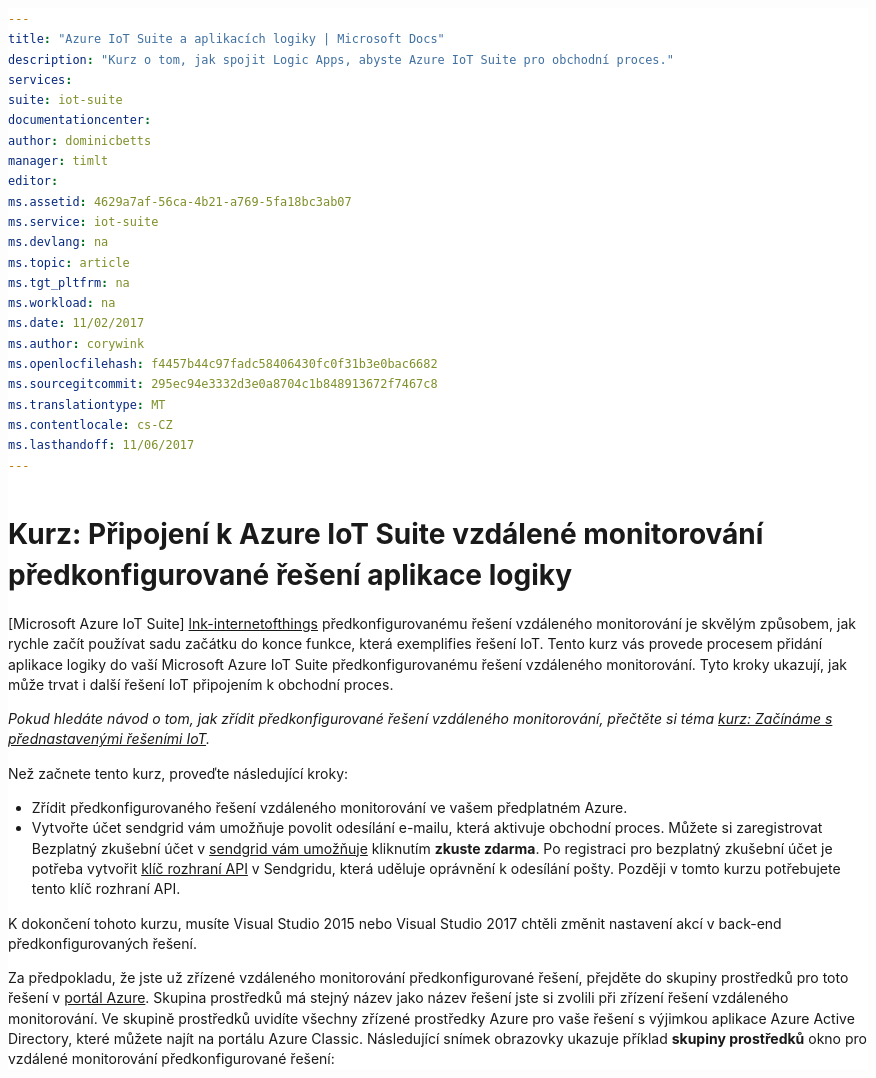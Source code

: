 ```yaml
---
title: "Azure IoT Suite a aplikacích logiky | Microsoft Docs"
description: "Kurz o tom, jak spojit Logic Apps, abyste Azure IoT Suite pro obchodní proces."
services: 
suite: iot-suite
documentationcenter: 
author: dominicbetts
manager: timlt
editor: 
ms.assetid: 4629a7af-56ca-4b21-a769-5fa18bc3ab07
ms.service: iot-suite
ms.devlang: na
ms.topic: article
ms.tgt_pltfrm: na
ms.workload: na
ms.date: 11/02/2017
ms.author: corywink
ms.openlocfilehash: f4457b44c97fadc58406430fc0f31b3e0bac6682
ms.sourcegitcommit: 295ec94e3332d3e0a8704c1b848913672f7467c8
ms.translationtype: MT
ms.contentlocale: cs-CZ
ms.lasthandoff: 11/06/2017
---
```

# <a name="tutorial-connect-logic-app-to-your-azure-iot-suite-remote-monitoring-preconfigured-solution"></a>Kurz: Připojení k Azure IoT Suite vzdálené monitorování předkonfigurované řešení aplikace logiky
[Microsoft Azure IoT Suite] [ lnk-internetofthings] předkonfigurovanému řešení vzdáleného monitorování je skvělým způsobem, jak rychle začít používat sadu začátku do konce funkce, která exemplifies řešení IoT. Tento kurz vás provede procesem přidání aplikace logiky do vaší Microsoft Azure IoT Suite předkonfigurovanému řešení vzdáleného monitorování. Tyto kroky ukazují, jak může trvat i další řešení IoT připojením k obchodní proces.

*Pokud hledáte návod o tom, jak zřídit předkonfigurované řešení vzdáleného monitorování, přečtěte si téma [kurz: Začínáme s přednastavenými řešeními IoT][lnk-getstarted].*

Než začnete tento kurz, proveďte následující kroky:

* Zřídit předkonfigurovaného řešení vzdáleného monitorování ve vašem předplatném Azure.
* Vytvořte účet sendgrid vám umožňuje povolit odesílání e-mailu, která aktivuje obchodní proces. Můžete si zaregistrovat Bezplatný zkušební účet v [sendgrid vám umožňuje](https://sendgrid.com/) kliknutím **zkuste zdarma**. Po registraci pro bezplatný zkušební účet je potřeba vytvořit [klíč rozhraní API](https://sendgrid.com/docs/User_Guide/Settings/api_keys.html) v Sendgridu, která uděluje oprávnění k odesílání pošty. Později v tomto kurzu potřebujete tento klíč rozhraní API.

K dokončení tohoto kurzu, musíte Visual Studio 2015 nebo Visual Studio 2017 chtěli změnit nastavení akcí v back-end předkonfigurovaných řešení.

Za předpokladu, že jste už zřízené vzdáleného monitorování předkonfigurované řešení, přejděte do skupiny prostředků pro toto řešení v [portál Azure][lnk-azureportal]. Skupina prostředků má stejný název jako název řešení jste si zvolili při zřízení řešení vzdáleného monitorování. Ve skupině prostředků uvidíte všechny zřízené prostředky Azure pro vaše řešení s výjimkou aplikace Azure Active Directory, které můžete najít na portálu Azure Classic. Následující snímek obrazovky ukazuje příklad **skupiny prostředků** okno pro vzdálené monitorování předkonfigurované řešení:


[lnk-dynamic]: iot-suite-v1-dynamic-telemetry.md
[lnk-devinfo]: iot-suite-v1-remote-monitoring-device-info.md
[lnk-internetofthings]: https://azure.microsoft.com/documentation/suites/iot-suite/
[lnk-getstarted]: iot-suite-v1-getstarted-preconfigured-solutions.md
[lnk-azureportal]: https://portal.azure.com
[lnk-logic-apps-actions]: ../connectors/apis-list.md
[lnk-rmgithub]: https://github.com/Azure/azure-iot-remote-monitoring
[lnk-devsetup]: https://github.com/Azure/azure-iot-remote-monitoring/blob/master/Docs/dev-setup.md
[lnk-localdeploy]: https://github.com/Azure/azure-iot-remote-monitoring/blob/master/Docs/local-deployment.md
[lnk-clouddeploy]: https://github.com/Azure/azure-iot-remote-monitoring/blob/master/Docs/cloud-deployment.md